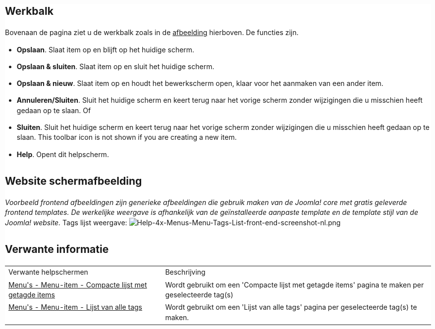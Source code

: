 ## Werkbalk

Bovenaan de pagina ziet u de werkbalk zoals in de
[afbeelding](#Schermafbeelding) hierboven. De functies zijn.

- **Opslaan**. Slaat item op en blijft op het huidige scherm.



- **Opslaan & sluiten**. Slaat item op en sluit het huidige scherm.



- **Opslaan & nieuw**. Slaat item op en houdt het bewerkscherm open,
  klaar voor het aanmaken van een ander item.



- **Annuleren/Sluiten**. Sluit het huidige scherm en keert terug naar
  het vorige scherm zonder wijzigingen die u misschien heeft gedaan op
  te slaan. Of



- **Sluiten**. Sluit het huidige scherm en keert terug naar het vorige
  scherm zonder wijzigingen die u misschien heeft gedaan op te slaan.
  This toolbar icon is not shown if you are creating a new item.



- **Help**. Opent dit helpscherm.

## Website schermafbeelding

*Voorbeeld frontend afbeeldingen zijn generieke afbeeldingen die gebruik
maken van de Joomla! core met gratis geleverde frontend templates. De
werkelijke weergave is afhankelijk van de geïnstalleerde aanpaste
template en de template stijl van de Joomla! website.* Tags lijst
weergave: <img
src="https://docs.joomla.org/images/6/6b/Help-4x-Menus-Menu-Tags-List-front-end-screenshot-nl.png"
decoding="async" data-file-width="574" data-file-height="461"
width="574" height="461"
alt="Help-4x-Menus-Menu-Tags-List-front-end-screenshot-nl.png" />

## Verwante informatie

|                                                                                                                                                                                          |                                                                                                   |
|------------------------------------------------------------------------------------------------------------------------------------------------------------------------------------------|---------------------------------------------------------------------------------------------------|
| Verwante helpschermen                                                                                                                                                                    | Beschrijving                                                                                      |
| [Menu's - Menu-item - Compacte lijst met getagde items](https://docs.joomla.org/Help4.x:Menu_Item:_Compact_List_of_Tagged_Items/nl "Help4.x:Menu Item: Compact List of Tagged Items/nl") | Wordt gebruikt om een 'Compacte lijst met getagde items' pagina te maken per geselecteerde tag(s) |
| [Menu's - Menu-item - Lijst van alle tags](https://docs.joomla.org/Help4.x:Menu_Item:_List_All_Tags/nl "Help4.x:Menu Item: List All Tags/nl")                                            | Wordt gebruikt om een 'Lijst van alle tags' pagina per geselecteerde tag(s) te maken.             |

